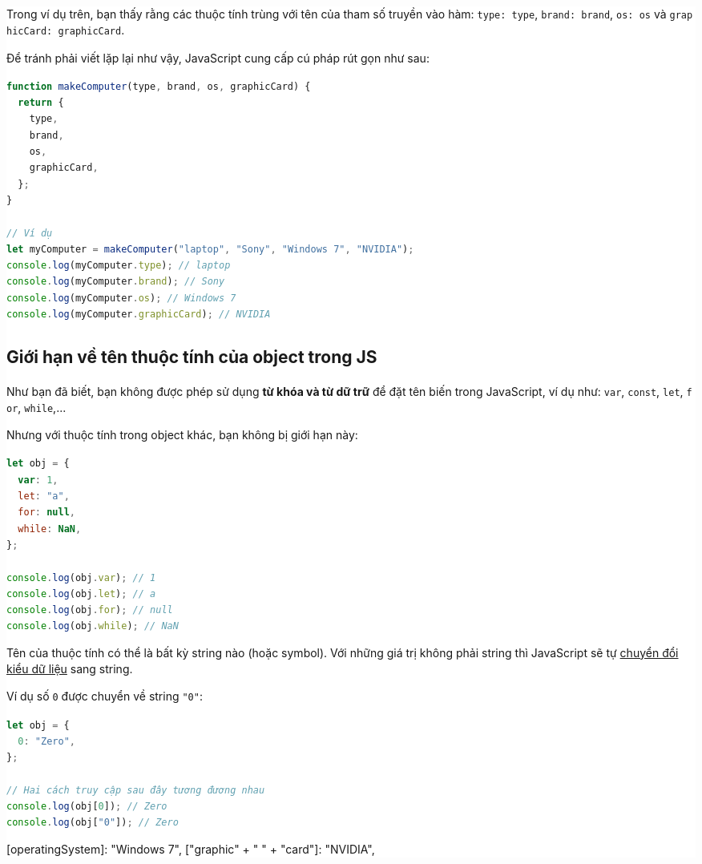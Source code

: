 Trong ví dụ trên, bạn thấy rằng các thuộc tính trùng với tên của tham số truyền vào hàm: `type: type`, `brand: brand`, `os: os` và `graphicCard: graphicCard`.

Để tránh phải viết lặp lại như vậy, JavaScript cung cấp cú pháp rút gọn như sau:

```js
function makeComputer(type, brand, os, graphicCard) {
  return {
    type,
    brand,
    os,
    graphicCard,
  };
}

// Ví dụ
let myComputer = makeComputer("laptop", "Sony", "Windows 7", "NVIDIA");
console.log(myComputer.type); // laptop
console.log(myComputer.brand); // Sony
console.log(myComputer.os); // Windows 7
console.log(myComputer.graphicCard); // NVIDIA
```

## Giới hạn về tên thuộc tính của object trong JS

Như bạn đã biết, bạn không được phép sử dụng **từ khóa và từ dữ trữ** để đặt tên biến trong JavaScript, ví dụ như: `var`, `const`, `let`, `for`, `while`,...

Nhưng với thuộc tính trong object khác, bạn không bị giới hạn này:

```js
let obj = {
  var: 1,
  let: "a",
  for: null,
  while: NaN,
};

console.log(obj.var); // 1
console.log(obj.let); // a
console.log(obj.for); // null
console.log(obj.while); // NaN
```

Tên của thuộc tính có thể là bất kỳ string nào (hoặc symbol). Với những giá trị không phải string thì JavaScript sẽ tự [chuyển đổi kiểu dữ liệu](/bai-viet/javascript/chuyen-doi-kieu-du-lieu-trong-javascript) sang string.

Ví dụ số `0` được chuyển về string `"0"`:

```js
let obj = {
  0: "Zero",
};

// Hai cách truy cập sau đây tương đương nhau
console.log(obj[0]); // Zero
console.log(obj["0"]); // Zero
```


  [t]: "laptop",
  [operatingSystem]: "Windows 7",
  ["graphic" + " " + "card"]: "NVIDIA",